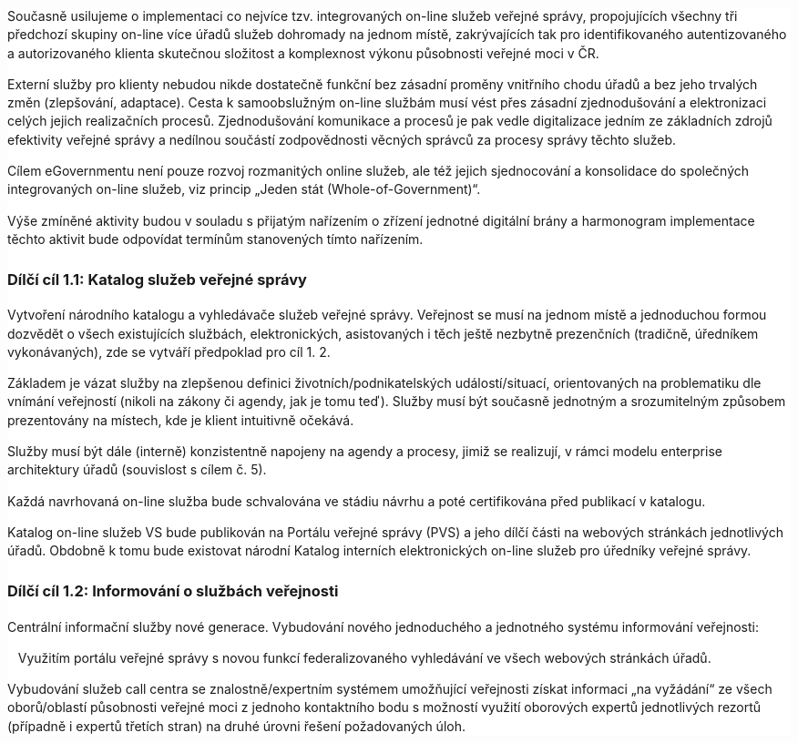 Současně usilujeme o implementaci co nejvíce tzv. integrovaných on-line služeb
veřejné správy, propojujících všechny tři předchozí skupiny on-line více úřadů
služeb dohromady na jednom místě, zakrývajících tak pro identifikovaného
autentizovaného a autorizovaného klienta skutečnou složitost a komplexnost
výkonu působnosti veřejné moci v ČR.

Externí služby pro klienty nebudou nikde dostatečně funkční bez zásadní proměny
vnitřního chodu úřadů a bez jeho trvalých změn (zlepšování, adaptace). Cesta k
samoobslužným on-line službám musí vést přes zásadní zjednodušování a
elektronizaci celých jejich realizačních procesů. Zjednodušování komunikace a
procesů je pak vedle digitalizace jedním ze základních zdrojů efektivity veřejné
správy a nedílnou součástí zodpovědnosti věcných správců za procesy správy
těchto služeb.

Cílem eGovernmentu není pouze rozvoj rozmanitých online služeb, ale též jejich
sjednocování a konsolidace do společných integrovaných on-line služeb, viz
princip „Jeden stát (Whole-of-Government)“.

Výše zmíněné aktivity budou v souladu s přijatým nařízením o zřízení jednotné
digitální brány a harmonogram implementace těchto aktivit bude odpovídat
termínům stanovených tímto nařízením.

### Dílčí cíl 1.1: Katalog služeb veřejné správy

Vytvoření národního katalogu a vyhledávače služeb veřejné správy. Veřejnost se
musí na jednom místě a jednoduchou formou dozvědět o všech existujících
službách, elektronických, asistovaných i těch ještě nezbytně prezenčních
(tradičně, úředníkem vykonávaných), zde se vytváří předpoklad pro cíl 1. 2.

Základem je vázat služby na zlepšenou definici životních/podnikatelských
událostí/situací, orientovaných na problematiku dle vnímání veřejností (nikoli
na zákony či agendy, jak je tomu teď). Služby musí být současně jednotným a
srozumitelným způsobem prezentovány na místech, kde je klient intuitivně
očekává.

Služby musí být dále (interně) konzistentně napojeny na agendy a procesy, jimiž
se realizují, v rámci modelu enterprise architektury úřadů (souvislost s cílem
č. 5).

Každá navrhovaná on-line služba bude schvalována ve stádiu návrhu a poté
certifikována před publikací v katalogu.

Katalog on-line služeb VS bude publikován na Portálu veřejné správy (PVS) a jeho
dílčí části na webových stránkách jednotlivých úřadů. Obdobně k tomu bude
existovat národní Katalog interních elektronických on-line služeb pro úředníky
veřejné správy.

### Dílčí cíl 1.2: Informování o službách veřejnosti

Centrální informační služby nové generace. Vybudování nového jednoduchého a
jednotného systému informování veřejnosti:

   Využitím portálu veřejné správy s novou funkcí federalizovaného vyhledávání
ve všech webových stránkách úřadů.  
  
Vybudování služeb call centra se znalostně/expertním systémem umožňující
veřejnosti získat informaci „na vyžádání“ ze všech oborů/oblastí působnosti
veřejné moci z jednoho kontaktního bodu s možností využití oborových expertů
jednotlivých rezortů (případně i expertů třetích stran) na druhé úrovni řešení
požadovaných úloh.
